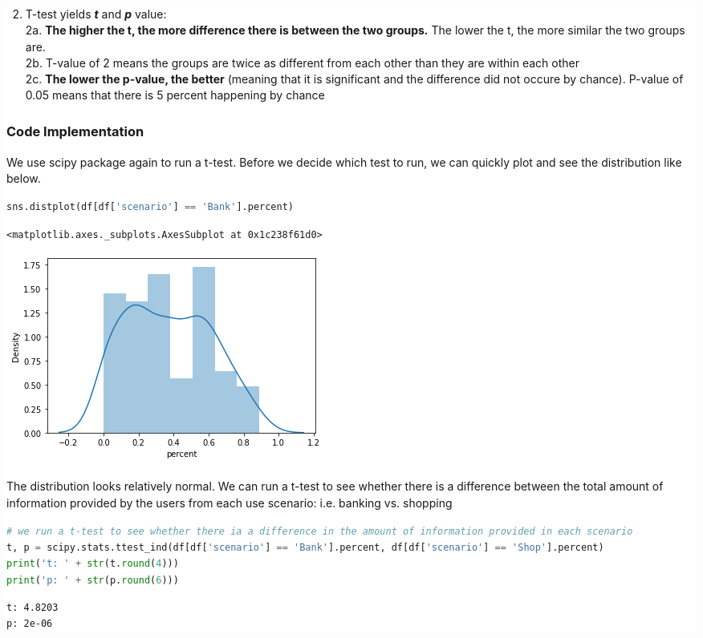 2. T-test yields **_t_** and **_p_** value:<br>
    2a. **The higher the t, the more difference there is between the two groups.** The lower the t, the more similar the two groups are.<br>
    2b. T-value of 2 means the groups are twice as different from each other than they are within each other<br>
    2c. **The lower the p-value, the better** (meaning that it is significant and the difference did not occure by chance). P-value of 0.05 means that there is 5 percent happening by chance


### Code Implementation
We use scipy package again to run a t-test. Before we decide which test to run, we can quickly plot and see the distribution like below.



```python
sns.distplot(df[df['scenario'] == 'Bank'].percent)
```




    <matplotlib.axes._subplots.AxesSubplot at 0x1c238f61d0>




![png](/img/output_10_1.png)


The distribution looks relatively normal. We can run a t-test to see whether there is a difference between the total amount of information provided by the users from each use scenario: i.e. banking vs. shopping


```python
# we run a t-test to see whether there ia a difference in the amount of information provided in each scenario
t, p = scipy.stats.ttest_ind(df[df['scenario'] == 'Bank'].percent, df[df['scenario'] == 'Shop'].percent)
print('t: ' + str(t.round(4)))
print('p: ' + str(p.round(6)))
```

    t: 4.8203
    p: 2e-06
